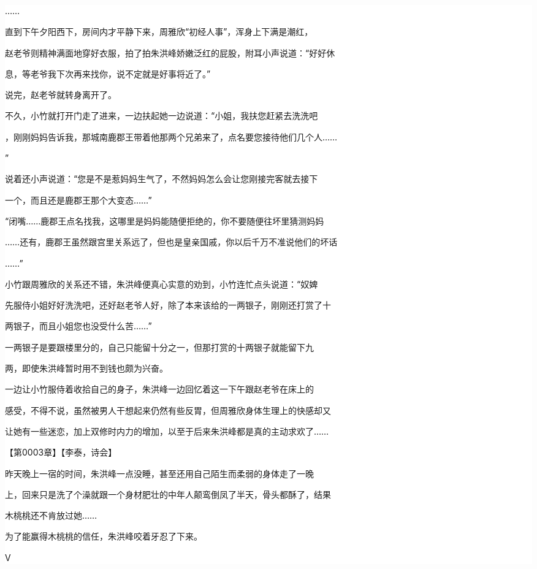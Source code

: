 ……



直到下午夕阳西下，房间内才平静下来，周雅欣“初经人事”，浑身上下满是潮红，

赵老爷则精神满面地穿好衣服，拍了拍朱洪峰娇嫩泛红的屁股，附耳小声说道：“好好休

息，等老爷我下次再来找你，说不定就是好事将近了。”



说完，赵老爷就转身离开了。

不久，小竹就打开门走了进来，一边扶起她一边说道：“小姐，我扶您赶紧去洗洗吧

，刚刚妈妈告诉我，那城南鹿郡王带着他那两个兄弟来了，点名要您接待他们几个人……

”



说着还小声说道：“您是不是惹妈妈生气了，不然妈妈怎么会让您刚接完客就去接下

一个，而且还是鹿郡王那个大变态……”



“闭嘴……鹿郡王点名找我，这哪里是妈妈能随便拒绝的，你不要随便往坏里猜测妈妈

……还有，鹿郡王虽然跟宫里关系远了，但也是皇亲国戚，你以后千万不准说他们的坏话

……”

小竹跟周雅欣的关系还不错，朱洪峰便真心实意的劝到，小竹连忙点头说道：“奴婢

先服侍小姐好好洗洗吧，还好赵老爷人好，除了本来该给的一两银子，刚刚还打赏了十

两银子，而且小姐您也没受什么苦……”



一两银子是要跟楼里分的，自己只能留十分之一，但那打赏的十两银子就能留下九

两，即使朱洪峰暂时用不到钱也颇为兴奋。

一边让小竹服侍着收拾自己的身子，朱洪峰一边回忆着这一下午跟赵老爷在床上的

感受，不得不说，虽然被男人干想起来仍然有些反胃，但周雅欣身体生理上的快感却又

让她有一些迷恋，加上双修时内力的增加，以至于后来朱洪峰都是真的主动求欢了……





【第0003章】【李泰，诗会】



昨天晚上一宿的时间，朱洪峰一点没睡，甚至还用自己陌生而柔弱的身体走了一晚

上，回来只是洗了个澡就跟一个身材肥壮的中年人颠鸾倒凤了半天，骨头都酥了，结果

木桃桃还不肯放过她……



为了能赢得木桃桃的信任，朱洪峰咬着牙忍了下来。

V
